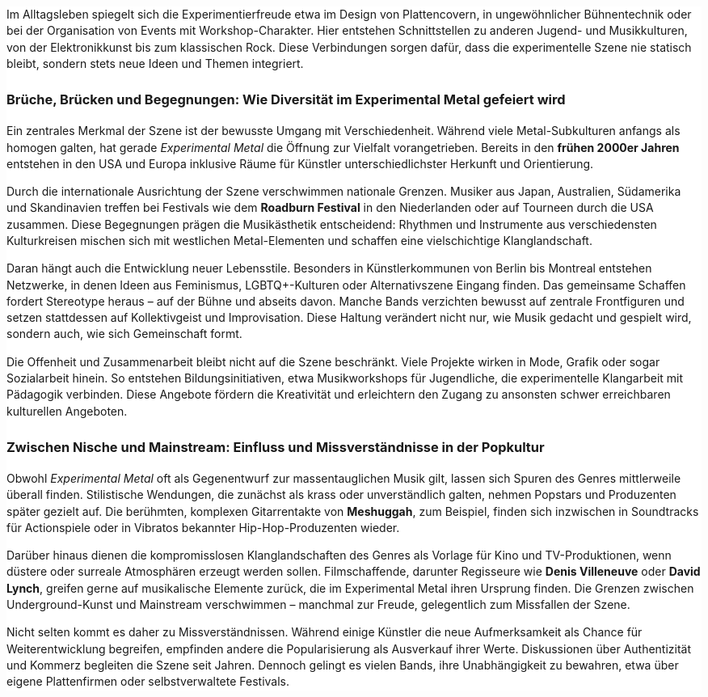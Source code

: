 Im Alltagsleben spiegelt sich die Experimentierfreude etwa im Design von Plattencovern, in
ungewöhnlicher Bühnentechnik oder bei der Organisation von Events mit Workshop-Charakter. Hier
entstehen Schnittstellen zu anderen Jugend- und Musikkulturen, von der Elektronikkunst bis zum
klassischen Rock. Diese Verbindungen sorgen dafür, dass die experimentelle Szene nie statisch
bleibt, sondern stets neue Ideen und Themen integriert.

### Brüche, Brücken und Begegnungen: Wie Diversität im Experimental Metal gefeiert wird

Ein zentrales Merkmal der Szene ist der bewusste Umgang mit Verschiedenheit. Während viele
Metal-Subkulturen anfangs als homogen galten, hat gerade _Experimental Metal_ die Öffnung zur
Vielfalt vorangetrieben. Bereits in den **frühen 2000er Jahren** entstehen in den USA und Europa
inklusive Räume für Künstler unterschiedlichster Herkunft und Orientierung.

Durch die internationale Ausrichtung der Szene verschwimmen nationale Grenzen. Musiker aus Japan,
Australien, Südamerika und Skandinavien treffen bei Festivals wie dem **Roadburn Festival** in den
Niederlanden oder auf Tourneen durch die USA zusammen. Diese Begegnungen prägen die Musikästhetik
entscheidend: Rhythmen und Instrumente aus verschiedensten Kulturkreisen mischen sich mit westlichen
Metal-Elementen und schaffen eine vielschichtige Klanglandschaft.

Daran hängt auch die Entwicklung neuer Lebensstile. Besonders in Künstlerkommunen von Berlin bis
Montreal entstehen Netzwerke, in denen Ideen aus Feminismus, LGBTQ+-Kulturen oder Alternativszene
Eingang finden. Das gemeinsame Schaffen fordert Stereotype heraus – auf der Bühne und abseits davon.
Manche Bands verzichten bewusst auf zentrale Frontfiguren und setzen stattdessen auf Kollektivgeist
und Improvisation. Diese Haltung verändert nicht nur, wie Musik gedacht und gespielt wird, sondern
auch, wie sich Gemeinschaft formt.

Die Offenheit und Zusammenarbeit bleibt nicht auf die Szene beschränkt. Viele Projekte wirken in
Mode, Grafik oder sogar Sozialarbeit hinein. So entstehen Bildungsinitiativen, etwa Musikworkshops
für Jugendliche, die experimentelle Klangarbeit mit Pädagogik verbinden. Diese Angebote fördern die
Kreativität und erleichtern den Zugang zu ansonsten schwer erreichbaren kulturellen Angeboten.

### Zwischen Nische und Mainstream: Einfluss und Missverständnisse in der Popkultur

Obwohl _Experimental Metal_ oft als Gegenentwurf zur massentauglichen Musik gilt, lassen sich Spuren
des Genres mittlerweile überall finden. Stilistische Wendungen, die zunächst als krass oder
unverständlich galten, nehmen Popstars und Produzenten später gezielt auf. Die berühmten, komplexen
Gitarrentakte von **Meshuggah**, zum Beispiel, finden sich inzwischen in Soundtracks für
Actionspiele oder in Vibratos bekannter Hip-Hop-Produzenten wieder.

Darüber hinaus dienen die kompromisslosen Klanglandschaften des Genres als Vorlage für Kino und
TV-Produktionen, wenn düstere oder surreale Atmosphären erzeugt werden sollen. Filmschaffende,
darunter Regisseure wie **Denis Villeneuve** oder **David Lynch**, greifen gerne auf musikalische
Elemente zurück, die im Experimental Metal ihren Ursprung finden. Die Grenzen zwischen
Underground-Kunst und Mainstream verschwimmen – manchmal zur Freude, gelegentlich zum Missfallen der
Szene.

Nicht selten kommt es daher zu Missverständnissen. Während einige Künstler die neue Aufmerksamkeit
als Chance für Weiterentwicklung begreifen, empfinden andere die Popularisierung als Ausverkauf
ihrer Werte. Diskussionen über Authentizität und Kommerz begleiten die Szene seit Jahren. Dennoch
gelingt es vielen Bands, ihre Unabhängigkeit zu bewahren, etwa über eigene Plattenfirmen oder
selbstverwaltete Festivals.
